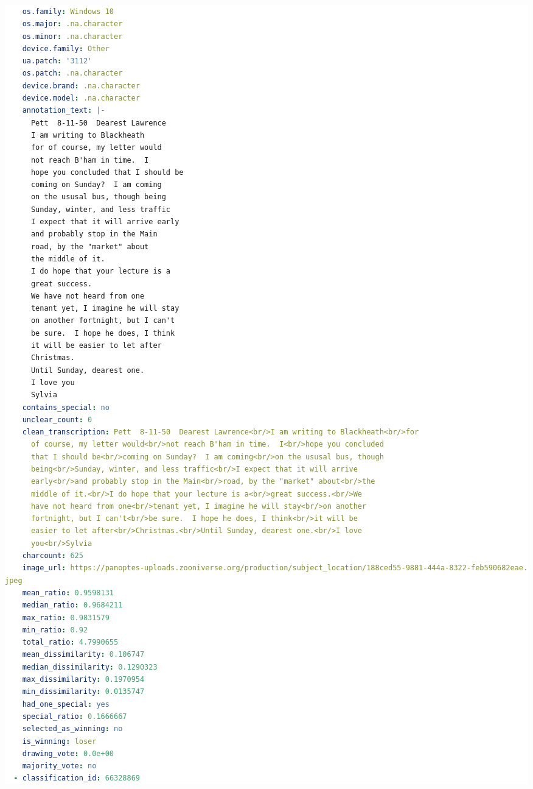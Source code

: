 ```yaml
    os.family: Windows 10
    os.major: .na.character
    os.minor: .na.character
    device.family: Other
    ua.patch: '3112'
    os.patch: .na.character
    device.brand: .na.character
    device.model: .na.character
    annotation_text: |-
      Pett  8-11-50  Dearest Lawrence
      I am writing to Blackheath
      for of course, my letter would
      not reach B'ham in time.  I
      hope you concluded that I should be
      coming on Sunday?  I am coming
      on the ususal bus, though being
      Sunday, winter, and less traffic
      I expect that it will arrive early
      and probably stop in the Main
      road, by the "market" about
      the middle of it.
      I do hope that your lecture is a
      great success.
      We have not heard from one
      tenant yet, I imagine he will stay
      on another fortnight, but I can't
      be sure.  I hope he does, I think
      it will be easier to let after
      Christmas.
      Until Sunday, dearest one.
      I love you
      Sylvia
    contains_special: no
    unclear_count: 0
    clean_transcription: Pett  8-11-50  Dearest Lawrence<br/>I am writing to Blackheath<br/>for
      of course, my letter would<br/>not reach B'ham in time.  I<br/>hope you concluded
      that I should be<br/>coming on Sunday?  I am coming<br/>on the ususal bus, though
      being<br/>Sunday, winter, and less traffic<br/>I expect that it will arrive
      early<br/>and probably stop in the Main<br/>road, by the "market" about<br/>the
      middle of it.<br/>I do hope that your lecture is a<br/>great success.<br/>We
      have not heard from one<br/>tenant yet, I imagine he will stay<br/>on another
      fortnight, but I can't<br/>be sure.  I hope he does, I think<br/>it will be
      easier to let after<br/>Christmas.<br/>Until Sunday, dearest one.<br/>I love
      you<br/>Sylvia
    charcount: 625
    image_url: https://panoptes-uploads.zooniverse.org/production/subject_location/188ced55-9881-444a-8322-feb590682eae.jpeg
    mean_ratio: 0.9598131
    median_ratio: 0.9684211
    max_ratio: 0.9831579
    min_ratio: 0.92
    total_ratio: 4.7990655
    mean_dissimilarity: 0.106747
    median_dissimilarity: 0.1290323
    max_dissimilarity: 0.1970954
    min_dissimilarity: 0.0135747
    had_one_special: yes
    special_ratio: 0.1666667
    selected_as_winning: no
    is_winning: loser
    drawing_vote: 0.0e+00
    majority_vote: no
  - classification_id: 66328869
```